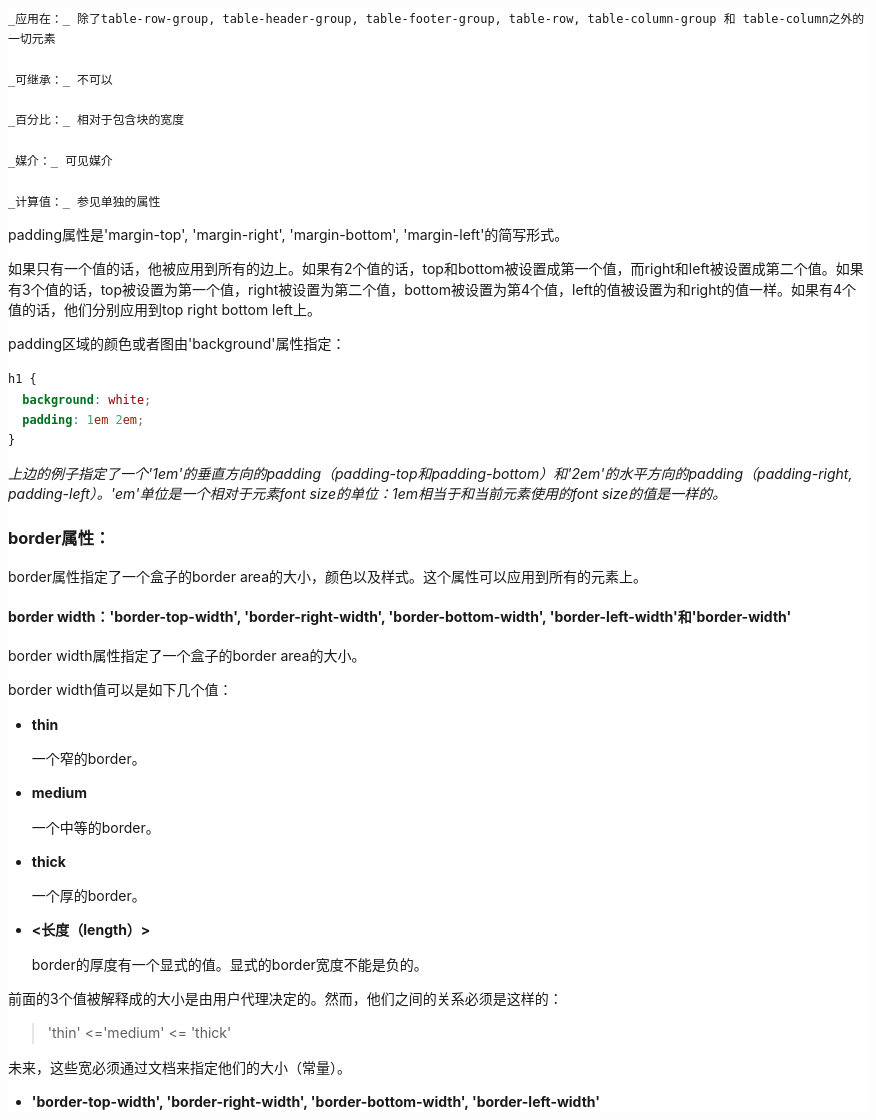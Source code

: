 	_应用在：_ 除了table-row-group, table-header-group, table-footer-group, table-row, table-column-group 和 table-column之外的一切元素

	_可继承：_ 不可以

	_百分比：_ 相对于包含块的宽度

	_媒介：_ 可见媒介

	_计算值：_ 参见单独的属性

padding属性是'margin-top', 'margin-right', 'margin-bottom', 'margin-left'的简写形式。

如果只有一个值的话，他被应用到所有的边上。如果有2个值的话，top和bottom被设置成第一个值，而right和left被设置成第二个值。如果有3个值的话，top被设置为第一个值，right被设置为第二个值，bottom被设置为第4个值，left的值被设置为和right的值一样。如果有4个值的话，他们分别应用到top right bottom left上。

padding区域的颜色或者图由'background'属性指定：

```css
h1 { 
  background: white; 
  padding: 1em 2em;
} 
```

_上边的例子指定了一个'1em'的垂直方向的padding（padding-top和padding-bottom）和'2em'的水平方向的padding（padding-right, padding-left）。'em'单位是一个相对于元素font size的单位：1em相当于和当前元素使用的font size的值是一样的。_

### border属性：

border属性指定了一个盒子的border area的大小，颜色以及样式。这个属性可以应用到所有的元素上。

#### border width：'border-top-width', 'border-right-width', 'border-bottom-width', 'border-left-width'和'border-width'

border width属性指定了一个盒子的border area的大小。

border width值可以是如下几个值：

* __thin__
	
	一个窄的border。

* __medium__
	
	一个中等的border。

* __thick__
	
	一个厚的border。

* __<长度（length）>__

	border的厚度有一个显式的值。显式的border宽度不能是负的。

前面的3个值被解释成的大小是由用户代理决定的。然而，他们之间的关系必须是这样的：

> 'thin' <='medium' <= 'thick'

未来，这些宽必须通过文档来指定他们的大小（常量）。

* __'border-top-width', 'border-right-width', 'border-bottom-width', 'border-left-width'__
